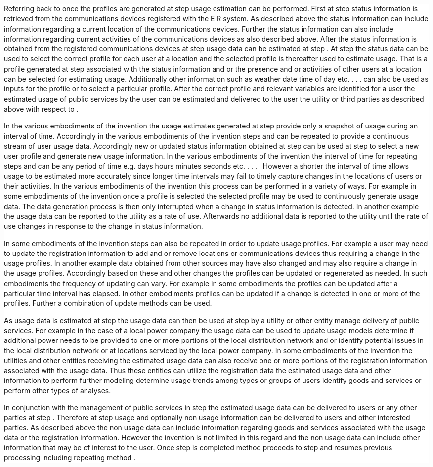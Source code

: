 Referring back to once the profiles are generated at step usage estimation can be performed. First at step status information is retrieved from the communications devices registered with the E R system. As described above the status information can include information regarding a current location of the communications devices. Further the status information can also include information regarding current activities of the communications devices as also described above. After the status information is obtained from the registered communications devices at step usage data can be estimated at step . At step the status data can be used to select the correct profile for each user at a location and the selected profile is thereafter used to estimate usage. That is a profile generated at step associated with the status information and or the presence and or activities of other users at a location can be selected for estimating usage. Additionally other information such as weather date time of day etc. . . . can also be used as inputs for the profile or to select a particular profile. After the correct profile and relevant variables are identified for a user the estimated usage of public services by the user can be estimated and delivered to the user the utility or third parties as described above with respect to .

In the various embodiments of the invention the usage estimates generated at step provide only a snapshot of usage during an interval of time. Accordingly in the various embodiments of the invention steps and can be repeated to provide a continuous stream of user usage data. Accordingly new or updated status information obtained at step can be used at step to select a new user profile and generate new usage information. In the various embodiments of the invention the interval of time for repeating steps and can be any period of time e.g. days hours minutes seconds etc. . . . . However a shorter the interval of time allows usage to be estimated more accurately since longer time intervals may fail to timely capture changes in the locations of users or their activities. In the various embodiments of the invention this process can be performed in a variety of ways. For example in some embodiments of the invention once a profile is selected the selected profile may be used to continuously generate usage data. The data generation process is then only interrupted when a change in status information is detected. In another example the usage data can be reported to the utility as a rate of use. Afterwards no additional data is reported to the utility until the rate of use changes in response to the change in status information.

In some embodiments of the invention steps can also be repeated in order to update usage profiles. For example a user may need to update the registration information to add and or remove locations or communications devices thus requiring a change in the usage profiles. In another example data obtained from other sources may have also changed and may also require a change in the usage profiles. Accordingly based on these and other changes the profiles can be updated or regenerated as needed. In such embodiments the frequency of updating can vary. For example in some embodiments the profiles can be updated after a particular time interval has elapsed. In other embodiments profiles can be updated if a change is detected in one or more of the profiles. Further a combination of update methods can be used.

As usage data is estimated at step the usage data can then be used at step by a utility or other entity manage delivery of public services. For example in the case of a local power company the usage data can be used to update usage models determine if additional power needs to be provided to one or more portions of the local distribution network and or identify potential issues in the local distribution network or at locations serviced by the local power company. In some embodiments of the invention the utilities and other entities receiving the estimated usage data can also receive one or more portions of the registration information associated with the usage data. Thus these entities can utilize the registration data the estimated usage data and other information to perform further modeling determine usage trends among types or groups of users identify goods and services or perform other types of analyses.

In conjunction with the management of public services in step the estimated usage data can be delivered to users or any other parties at step . Therefore at step usage and optionally non usage information can be delivered to users and other interested parties. As described above the non usage data can include information regarding goods and services associated with the usage data or the registration information. However the invention is not limited in this regard and the non usage data can include other information that may be of interest to the user. Once step is completed method proceeds to step and resumes previous processing including repeating method .
